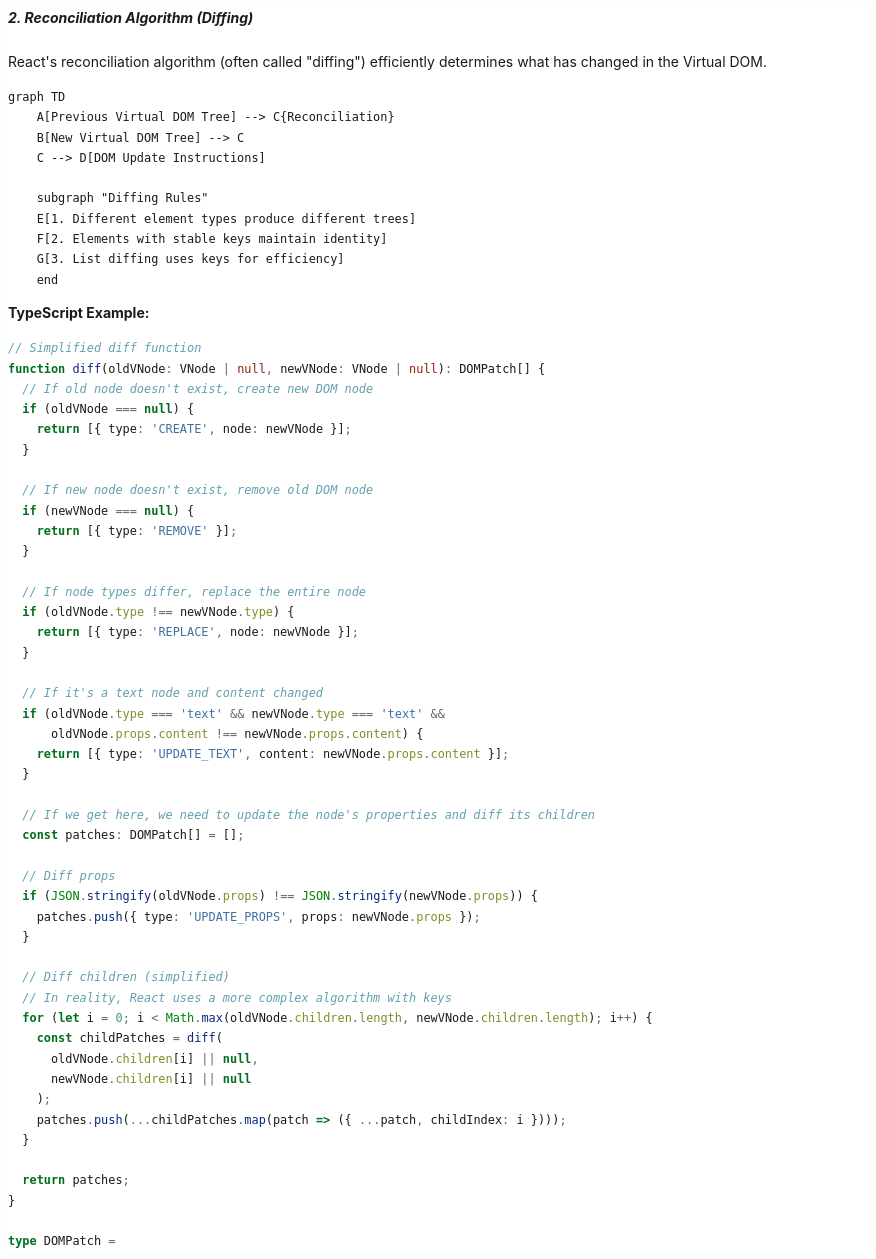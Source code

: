##### 2. Reconciliation Algorithm (Diffing)

React's reconciliation algorithm (often called "diffing") efficiently determines what has changed in the Virtual DOM.

```mermaid
graph TD
    A[Previous Virtual DOM Tree] --> C{Reconciliation}
    B[New Virtual DOM Tree] --> C
    C --> D[DOM Update Instructions]

    subgraph "Diffing Rules"
    E[1. Different element types produce different trees]
    F[2. Elements with stable keys maintain identity]
    G[3. List diffing uses keys for efficiency]
    end
```

**TypeScript Example:**

```typescript
// Simplified diff function
function diff(oldVNode: VNode | null, newVNode: VNode | null): DOMPatch[] {
  // If old node doesn't exist, create new DOM node
  if (oldVNode === null) {
    return [{ type: 'CREATE', node: newVNode }];
  }

  // If new node doesn't exist, remove old DOM node
  if (newVNode === null) {
    return [{ type: 'REMOVE' }];
  }

  // If node types differ, replace the entire node
  if (oldVNode.type !== newVNode.type) {
    return [{ type: 'REPLACE', node: newVNode }];
  }

  // If it's a text node and content changed
  if (oldVNode.type === 'text' && newVNode.type === 'text' &&
      oldVNode.props.content !== newVNode.props.content) {
    return [{ type: 'UPDATE_TEXT', content: newVNode.props.content }];
  }

  // If we get here, we need to update the node's properties and diff its children
  const patches: DOMPatch[] = [];

  // Diff props
  if (JSON.stringify(oldVNode.props) !== JSON.stringify(newVNode.props)) {
    patches.push({ type: 'UPDATE_PROPS', props: newVNode.props });
  }

  // Diff children (simplified)
  // In reality, React uses a more complex algorithm with keys
  for (let i = 0; i < Math.max(oldVNode.children.length, newVNode.children.length); i++) {
    const childPatches = diff(
      oldVNode.children[i] || null,
      newVNode.children[i] || null
    );
    patches.push(...childPatches.map(patch => ({ ...patch, childIndex: i })));
  }

  return patches;
}

type DOMPatch =
```